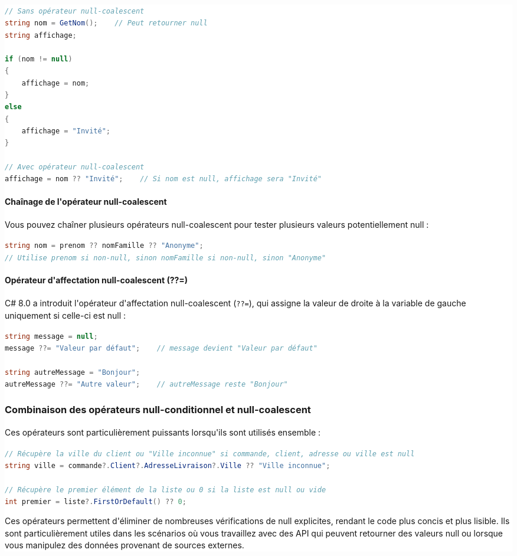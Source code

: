 ```csharp
// Sans opérateur null-coalescent
string nom = GetNom();    // Peut retourner null
string affichage;

if (nom != null)
{
    affichage = nom;
}
else
{
    affichage = "Invité";
}

// Avec opérateur null-coalescent
affichage = nom ?? "Invité";    // Si nom est null, affichage sera "Invité"
```

#### Chaînage de l'opérateur null-coalescent

Vous pouvez chaîner plusieurs opérateurs null-coalescent pour tester plusieurs valeurs potentiellement null :

```csharp
string nom = prenom ?? nomFamille ?? "Anonyme";
// Utilise prenom si non-null, sinon nomFamille si non-null, sinon "Anonyme"
```

#### Opérateur d'affectation null-coalescent (??=)

C# 8.0 a introduit l'opérateur d'affectation null-coalescent (`??=`), qui assigne la valeur de droite à la variable de gauche uniquement si celle-ci est null :

```csharp
string message = null;
message ??= "Valeur par défaut";    // message devient "Valeur par défaut"

string autreMessage = "Bonjour";
autreMessage ??= "Autre valeur";    // autreMessage reste "Bonjour"
```

### Combinaison des opérateurs null-conditionnel et null-coalescent

Ces opérateurs sont particulièrement puissants lorsqu'ils sont utilisés ensemble :

```csharp
// Récupère la ville du client ou "Ville inconnue" si commande, client, adresse ou ville est null
string ville = commande?.Client?.AdresseLivraison?.Ville ?? "Ville inconnue";

// Récupère le premier élément de la liste ou 0 si la liste est null ou vide
int premier = liste?.FirstOrDefault() ?? 0;
```

Ces opérateurs permettent d'éliminer de nombreuses vérifications de null explicites, rendant le code plus concis et plus lisible. Ils sont particulièrement utiles dans les scénarios où vous travaillez avec des API qui peuvent retourner des valeurs null ou lorsque vous manipulez des données provenant de sources externes.
